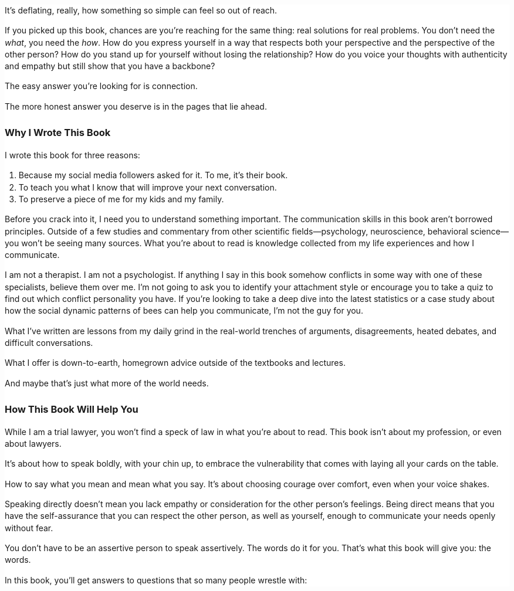 It’s deflating, really, how something so simple can feel so out of reach.

If you picked up this book, chances are you’re reaching for the same thing: real solutions for real problems. You don’t need the *what*, you need the *how*. How do you express yourself in a way that respects both your perspective and the perspective of the other person? How do you stand up for yourself without losing the relationship? How do you voice your thoughts with authenticity and empathy but still show that you have a backbone?

The easy answer you’re looking for is connection.

The more honest answer you deserve is in the pages that lie ahead.

### Why I Wrote This Book

I wrote this book for three reasons:

1. Because my social media followers asked for it. To me, it’s their book.
2. To teach you what I know that will improve your next conversation.
3. To preserve a piece of me for my kids and my family.

Before you crack into it, I need you to understand something important. The communication skills in this book aren’t borrowed principles. Outside of a few studies and commentary from other scientific fields—psychology, neuroscience, behavioral science—you won’t be seeing many sources. What you’re about to read is knowledge collected from my life experiences and how I communicate.

I am not a therapist. I am not a psychologist. If anything I say in this book somehow conflicts in some way with one of these specialists, believe them over me. I’m not going to ask you to identify your attachment style or encourage you to take a quiz to find out which conflict personality you have. If you’re looking to take a deep dive into the latest statistics or a case study about how the social dynamic patterns of bees can help you communicate, I’m not the guy for you.

What I’ve written are lessons from my daily grind in the real-world trenches of arguments, disagreements, heated debates, and difficult conversations.

What I offer is down-to-earth, homegrown advice outside of the textbooks and lectures.

And maybe that’s just what more of the world needs.

### How This Book Will Help You

While I am a trial lawyer, you won’t find a speck of law in what you’re about to read. This book isn’t about my profession, or even about lawyers.

It’s about how to speak boldly, with your chin up, to embrace the vulnerability that comes with laying all your cards on the table.

How to say what you mean and mean what you say. It’s about choosing courage over comfort, even when your voice shakes.

Speaking directly doesn’t mean you lack empathy or consideration for the other person’s feelings. Being direct means that you have the self-assurance that you can respect the other person, as well as yourself, enough to communicate your needs openly without fear.

You don’t have to be an assertive person to speak assertively. The words do it for you. That’s what this book will give you: the words.

In this book, you’ll get answers to questions that so many people wrestle with:
